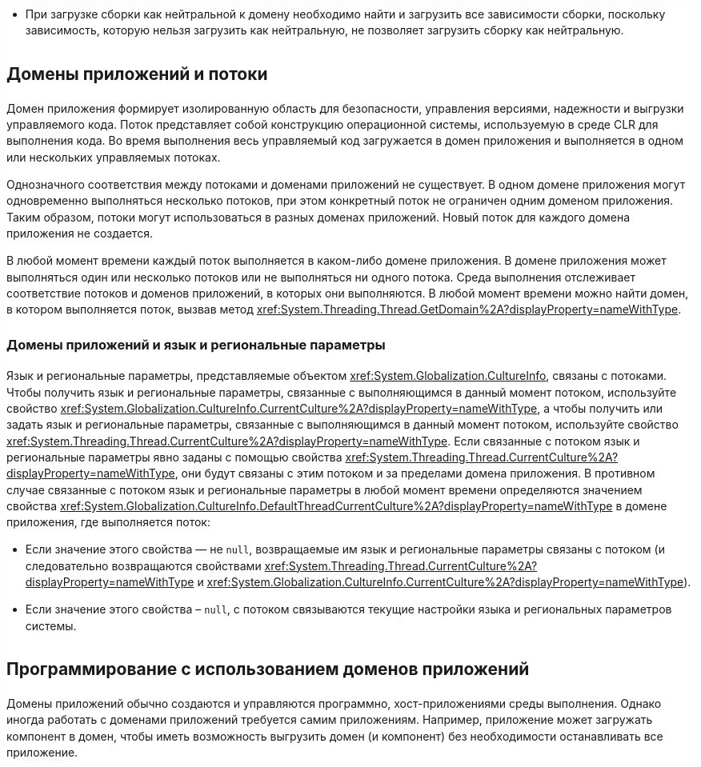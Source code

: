 - При загрузке сборки как нейтральной к домену необходимо найти и загрузить все зависимости сборки, поскольку зависимость, которую нельзя загрузить как нейтральную, не позволяет загрузить сборку как нейтральную.  
  
## <a name="application-domains-and-threads"></a>Домены приложений и потоки

 Домен приложения формирует изолированную область для безопасности, управления версиями, надежности и выгрузки управляемого кода. Поток представляет собой конструкцию операционной системы, используемую в среде CLR для выполнения кода. Во время выполнения весь управляемый код загружается в домен приложения и выполняется в одном или нескольких управляемых потоках.  
  
 Однозначного соответствия между потоками и доменами приложений не существует. В одном домене приложения могут одновременно выполняться несколько потоков, при этом конкретный поток не ограничен одним доменом приложения. Таким образом, потоки могут использоваться в разных доменах приложений. Новый поток для каждого домена приложения не создается.  
  
 В любой момент времени каждый поток выполняется в каком-либо домене приложения. В домене приложения может выполняться один или несколько потоков или не выполняться ни одного потока. Среда выполнения отслеживает соответствие потоков и доменов приложений, в которых они выполняются. В любой момент времени можно найти домен, в котором выполняется поток, вызвав метод <xref:System.Threading.Thread.GetDomain%2A?displayProperty=nameWithType>.

### <a name="application-domains-and-cultures"></a>Домены приложений и язык и региональные параметры

 Язык и региональные параметры, представляемые объектом <xref:System.Globalization.CultureInfo>, связаны с потоками. Чтобы получить язык и региональные параметры, связанные с выполняющимся в данный момент потоком, используйте свойство <xref:System.Globalization.CultureInfo.CurrentCulture%2A?displayProperty=nameWithType>, а чтобы получить или задать язык и региональные параметры, связанные с выполняющимся в данный момент потоком, используйте свойство <xref:System.Threading.Thread.CurrentCulture%2A?displayProperty=nameWithType>. Если связанные с потоком язык и региональные параметры явно заданы с помощью свойства <xref:System.Threading.Thread.CurrentCulture%2A?displayProperty=nameWithType>, они будут связаны с этим потоком и за пределами домена приложения. В противном случае связанные с потоком язык и региональные параметры в любой момент времени определяются значением свойства <xref:System.Globalization.CultureInfo.DefaultThreadCurrentCulture%2A?displayProperty=nameWithType> в домене приложения, где выполняется поток:  
  
- Если значение этого свойства — не `null`, возвращаемые им язык и региональные параметры связаны с потоком (и следовательно возвращаются свойствами <xref:System.Threading.Thread.CurrentCulture%2A?displayProperty=nameWithType> и <xref:System.Globalization.CultureInfo.CurrentCulture%2A?displayProperty=nameWithType>).  
  
- Если значение этого свойства – `null`, с потоком связываются текущие настройки языка и региональных параметров системы.  
  
## <a name="programming-with-application-domains"></a>Программирование с использованием доменов приложений

 Домены приложений обычно создаются и управляются программно, хост-приложениями среды выполнения. Однако иногда работать с доменами приложений требуется самим приложениям. Например, приложение может загружать компонент в домен, чтобы иметь возможность выгрузить домен (и компонент) без необходимости останавливать все приложение.  
  